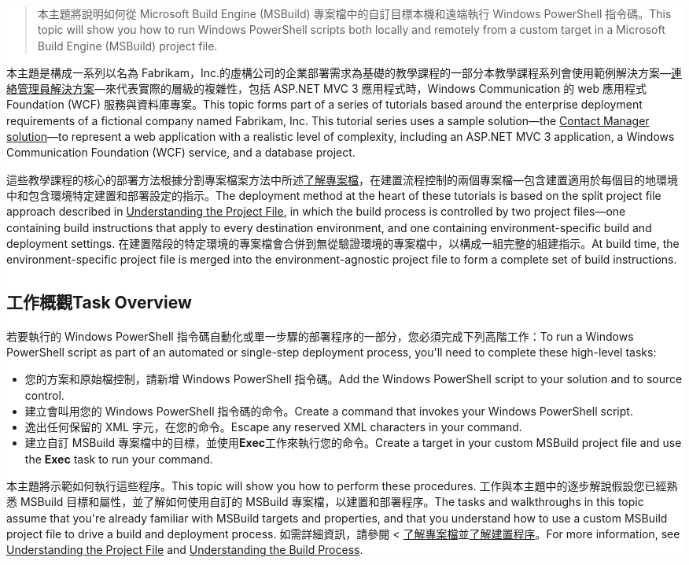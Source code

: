 > <span data-ttu-id="ee6c0-118">本主題將說明如何從 Microsoft Build Engine (MSBuild) 專案檔中的自訂目標本機和遠端執行 Windows PowerShell 指令碼。</span><span class="sxs-lookup"><span data-stu-id="ee6c0-118">This topic will show you how to run Windows PowerShell scripts both locally and remotely from a custom target in a Microsoft Build Engine (MSBuild) project file.</span></span>


<span data-ttu-id="ee6c0-119">本主題是構成一系列以名為 Fabrikam，Inc.的虛構公司的企業部署需求為基礎的教學課程的一部分本教學課程系列會使用範例解決方案&#x2014;[連絡管理員解決方案](../web-deployment-in-the-enterprise/the-contact-manager-solution.md)&#x2014;來代表實際的層級的複雜性，包括 ASP.NET MVC 3 應用程式時，Windows Communication 的 web 應用程式Foundation (WCF) 服務與資料庫專案。</span><span class="sxs-lookup"><span data-stu-id="ee6c0-119">This topic forms part of a series of tutorials based around the enterprise deployment requirements of a fictional company named Fabrikam, Inc. This tutorial series uses a sample solution&#x2014;the [Contact Manager solution](../web-deployment-in-the-enterprise/the-contact-manager-solution.md)&#x2014;to represent a web application with a realistic level of complexity, including an ASP.NET MVC 3 application, a Windows Communication Foundation (WCF) service, and a database project.</span></span>

<span data-ttu-id="ee6c0-120">這些教學課程的核心的部署方法根據分割專案檔案方法中所述[了解專案檔](../web-deployment-in-the-enterprise/understanding-the-project-file.md)，在建置流程控制的兩個專案檔&#x2014;包含建置適用於每個目的地環境中和包含環境特定建置和部署設定的指示。</span><span class="sxs-lookup"><span data-stu-id="ee6c0-120">The deployment method at the heart of these tutorials is based on the split project file approach described in [Understanding the Project File](../web-deployment-in-the-enterprise/understanding-the-project-file.md), in which the build process is controlled by two project files&#x2014;one containing build instructions that apply to every destination environment, and one containing environment-specific build and deployment settings.</span></span> <span data-ttu-id="ee6c0-121">在建置階段的特定環境的專案檔會合併到無從驗證環境的專案檔中，以構成一組完整的組建指示。</span><span class="sxs-lookup"><span data-stu-id="ee6c0-121">At build time, the environment-specific project file is merged into the environment-agnostic project file to form a complete set of build instructions.</span></span>

## <a name="task-overview"></a><span data-ttu-id="ee6c0-122">工作概觀</span><span class="sxs-lookup"><span data-stu-id="ee6c0-122">Task Overview</span></span>

<span data-ttu-id="ee6c0-123">若要執行的 Windows PowerShell 指令碼自動化或單一步驟的部署程序的一部分，您必須完成下列高階工作：</span><span class="sxs-lookup"><span data-stu-id="ee6c0-123">To run a Windows PowerShell script as part of an automated or single-step deployment process, you'll need to complete these high-level tasks:</span></span>

- <span data-ttu-id="ee6c0-124">您的方案和原始檔控制，請新增 Windows PowerShell 指令碼。</span><span class="sxs-lookup"><span data-stu-id="ee6c0-124">Add the Windows PowerShell script to your solution and to source control.</span></span>
- <span data-ttu-id="ee6c0-125">建立會叫用您的 Windows PowerShell 指令碼的命令。</span><span class="sxs-lookup"><span data-stu-id="ee6c0-125">Create a command that invokes your Windows PowerShell script.</span></span>
- <span data-ttu-id="ee6c0-126">逸出任何保留的 XML 字元，在您的命令。</span><span class="sxs-lookup"><span data-stu-id="ee6c0-126">Escape any reserved XML characters in your command.</span></span>
- <span data-ttu-id="ee6c0-127">建立自訂 MSBuild 專案檔中的目標，並使用**Exec**工作來執行您的命令。</span><span class="sxs-lookup"><span data-stu-id="ee6c0-127">Create a target in your custom MSBuild project file and use the **Exec** task to run your command.</span></span>

<span data-ttu-id="ee6c0-128">本主題將示範如何執行這些程序。</span><span class="sxs-lookup"><span data-stu-id="ee6c0-128">This topic will show you how to perform these procedures.</span></span> <span data-ttu-id="ee6c0-129">工作與本主題中的逐步解說假設您已經熟悉 MSBuild 目標和屬性，並了解如何使用自訂的 MSBuild 專案檔，以建置和部署程序。</span><span class="sxs-lookup"><span data-stu-id="ee6c0-129">The tasks and walkthroughs in this topic assume that you're already familiar with MSBuild targets and properties, and that you understand how to use a custom MSBuild project file to drive a build and deployment process.</span></span> <span data-ttu-id="ee6c0-130">如需詳細資訊，請參閱 <<c0> [ 了解專案檔](../web-deployment-in-the-enterprise/understanding-the-project-file.md)並[了解建置程序](../web-deployment-in-the-enterprise/understanding-the-build-process.md)。</span><span class="sxs-lookup"><span data-stu-id="ee6c0-130">For more information, see [Understanding the Project File](../web-deployment-in-the-enterprise/understanding-the-project-file.md) and [Understanding the Build Process](../web-deployment-in-the-enterprise/understanding-the-build-process.md).</span></span>
